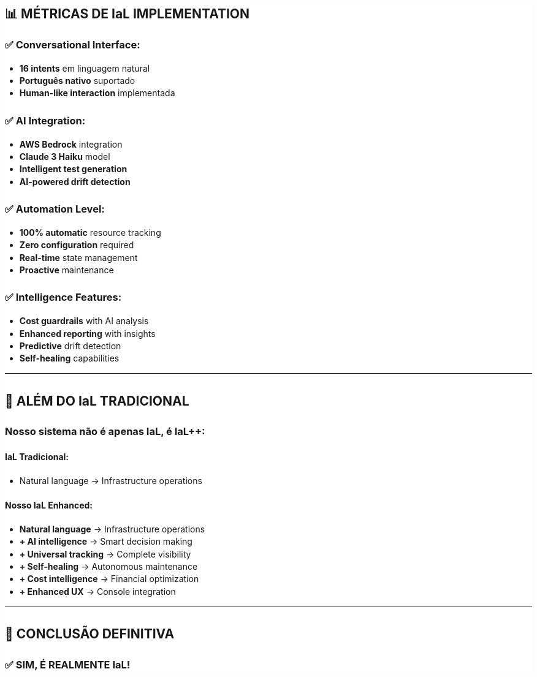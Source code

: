 ## 📊 **MÉTRICAS DE IaL IMPLEMENTATION**

### **✅ Conversational Interface:**
- **16 intents** em linguagem natural
- **Português nativo** suportado
- **Human-like interaction** implementada

### **✅ AI Integration:**
- **AWS Bedrock** integration
- **Claude 3 Haiku** model
- **Intelligent test generation**
- **AI-powered drift detection**

### **✅ Automation Level:**
- **100% automatic** resource tracking
- **Zero configuration** required
- **Real-time** state management
- **Proactive** maintenance

### **✅ Intelligence Features:**
- **Cost guardrails** with AI analysis
- **Enhanced reporting** with insights
- **Predictive** drift detection
- **Self-healing** capabilities

---

## 🚀 **ALÉM DO IaL TRADICIONAL**

### **Nosso sistema não é apenas IaL, é IaL++:**

#### **IaL Tradicional:**
- Natural language → Infrastructure operations

#### **Nosso IaL Enhanced:**
- **Natural language** → Infrastructure operations
- **+ AI intelligence** → Smart decision making
- **+ Universal tracking** → Complete visibility
- **+ Self-healing** → Autonomous maintenance
- **+ Cost intelligence** → Financial optimization
- **+ Enhanced UX** → Console integration

---

## 🎯 **CONCLUSÃO DEFINITIVA**

### **✅ SIM, É REALMENTE IaL!**
